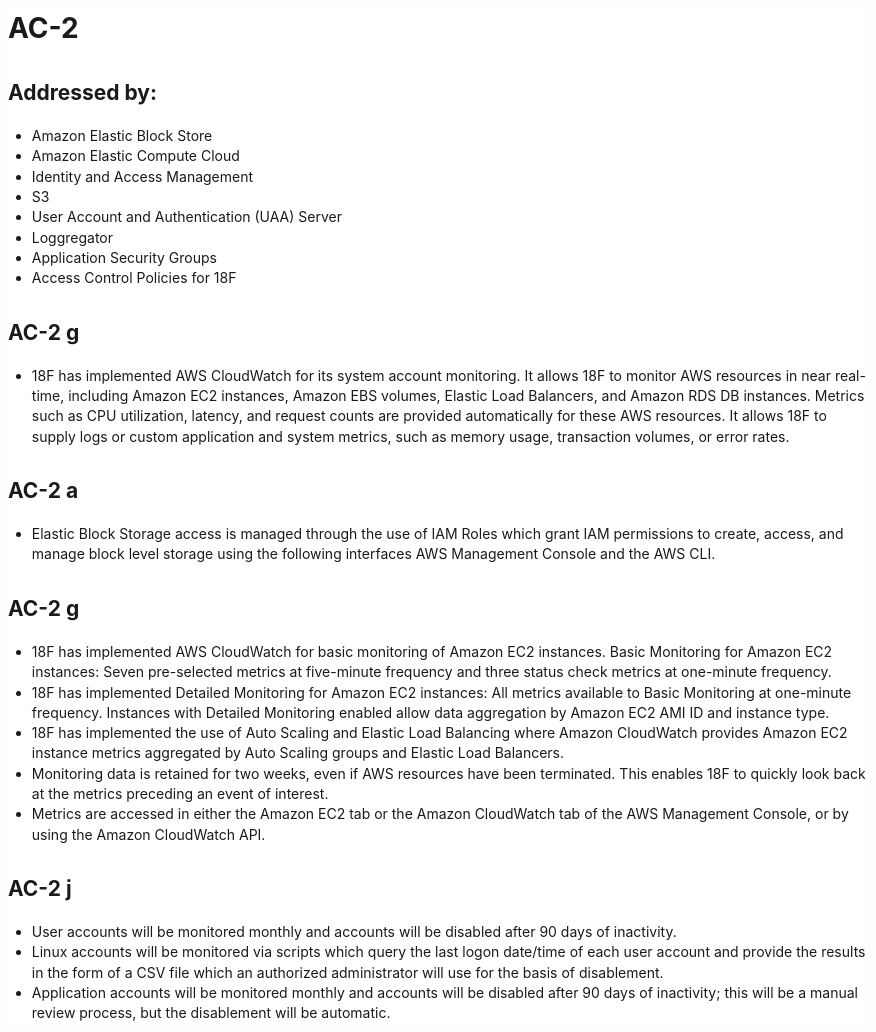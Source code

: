 # AC-2
## Addressed by:
 - Amazon Elastic Block Store
 - Amazon Elastic Compute Cloud
 - Identity and Access Management
 - S3
 - User Account and Authentication (UAA) Server
 - Loggregator
 - Application Security Groups
 - Access Control Policies for 18F


## AC-2 g
- 18F has implemented AWS CloudWatch for its system account monitoring. It allows 18F to monitor AWS resources in near real-time, including Amazon EC2 instances, Amazon EBS volumes, Elastic Load Balancers, and Amazon RDS DB instances. Metrics such as CPU utilization, latency, and request counts are provided automatically for these AWS resources. It allows 18F to supply logs or custom application and system metrics, such as memory usage, transaction volumes, or error rates.


## AC-2 a
- Elastic Block Storage access is managed through the use of IAM Roles which grant IAM permissions to create, access, and manage block level storage using the following interfaces AWS Management Console and the AWS CLI.





## AC-2 g
- 18F has implemented AWS CloudWatch for basic monitoring of Amazon EC2 instances. Basic Monitoring for Amazon EC2 instances: Seven pre-selected metrics at five-minute frequency and three status check metrics at one-minute frequency.
- 18F has implemented Detailed Monitoring for Amazon EC2 instances: All metrics available to Basic Monitoring at one-minute frequency. Instances with Detailed Monitoring enabled allow data aggregation by Amazon EC2 AMI ID and instance type.
- 18F has implemented the use of Auto Scaling and Elastic Load Balancing where Amazon CloudWatch provides Amazon EC2 instance metrics aggregated by Auto Scaling groups and Elastic Load Balancers.
- Monitoring data is retained for two weeks, even if AWS resources have been terminated. This enables 18F to quickly look back at the metrics preceding an event of interest.
- Metrics are accessed in either the Amazon EC2 tab or the Amazon CloudWatch tab of the AWS Management Console, or by using the Amazon CloudWatch API.


## AC-2 j
- User accounts will be monitored monthly and accounts will be disabled after 90 days of inactivity.
- Linux accounts will be monitored via scripts which query the last logon date/time of each user account and provide the results in the form of a CSV file which an authorized administrator will use for the basis of disablement.
- Application accounts will be monitored monthly and accounts will be disabled after 90 days of inactivity; this will be a manual review process, but the disablement will be automatic.
